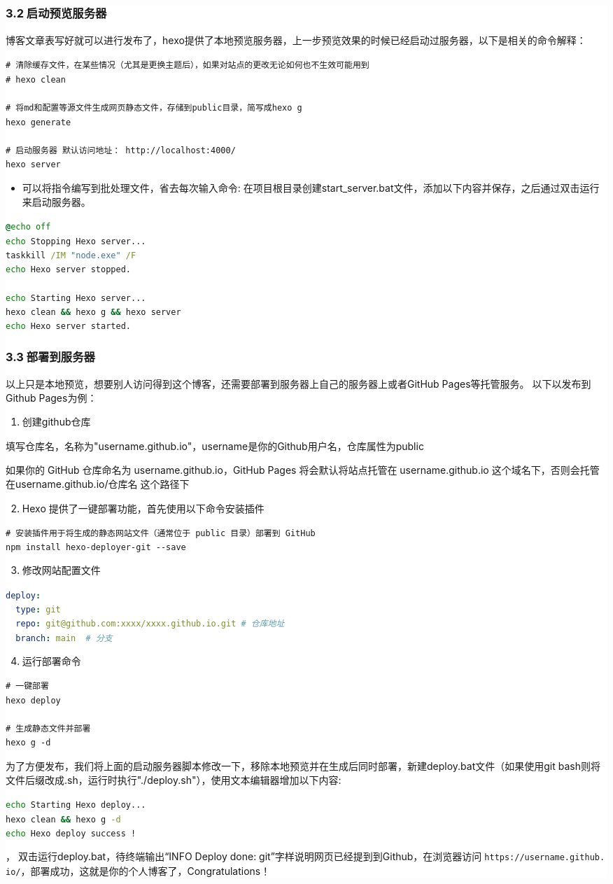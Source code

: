 ### 3.2 启动预览服务器
博客文章表写好就可以进行发布了，hexo提供了本地预览服务器，上一步预览效果的时候已经启动过服务器，以下是相关的命令解释：
```
# 清除缓存文件，在某些情况（尤其是更换主题后），如果对站点的更改无论如何也不生效可能用到
# hexo clean

# 将md和配置等源文件生成网页静态文件，存储到public目录，简写成hexo g
hexo generate 

# 启动服务器 默认访问地址： http://localhost:4000/
hexo server

```
* 可以将指令编写到批处理文件，省去每次输入命令:
在项目根目录创建start_server.bat文件，添加以下内容并保存，之后通过双击运行来启动服务器。
```bat
@echo off
echo Stopping Hexo server...
taskkill /IM "node.exe" /F
echo Hexo server stopped.

echo Starting Hexo server...
hexo clean && hexo g && hexo server 
echo Hexo server started.
```

### 3.3 部署到服务器
以上只是本地预览，想要别人访问得到这个博客，还需要部署到服务器上自己的服务器上或者GitHub Pages等托管服务。
以下以发布到Github Pages为例：
1. 创建github仓库

填写仓库名，名称为"username.github.io"，username是你的Github用户名，仓库属性为public  

如果你的 GitHub 仓库命名为 username.github.io，GitHub Pages 将会默认将站点托管在 username.github.io 这个域名下，否则会托管在username.github.io/仓库名 这个路径下

2. Hexo 提供了一键部署功能，首先使用以下命令安装插件
```
# 安装插件用于将生成的静态网站文件（通常位于 public 目录）部署到 GitHub
npm install hexo-deployer-git --save
```
3. 修改网站配置文件
```yaml
deploy:
  type: git  
  repo: git@github.com:xxxx/xxxx.github.io.git # 仓库地址
  branch: main  # 分支
```
4. 运行部署命令
```
# 一键部署
hexo deploy 

# 生成静态文件并部署
hexo g -d
```
为了方便发布，我们将上面的启动服务器脚本修改一下，移除本地预览并在生成后同时部署，新建deploy.bat文件（如果使用git bash则将文件后缀改成.sh，运行时执行"./deploy.sh"），使用文本编辑器增加以下内容:
```bat
echo Starting Hexo deploy...
hexo clean && hexo g -d
echo Hexo deploy success !
```
，
双击运行deploy.bat，待终端输出“INFO  Deploy done: git”字样说明网页已经提到到Github，在浏览器访问 `https://username.github.io/`，部署成功，这就是你的个人博客了，Congratulations！
